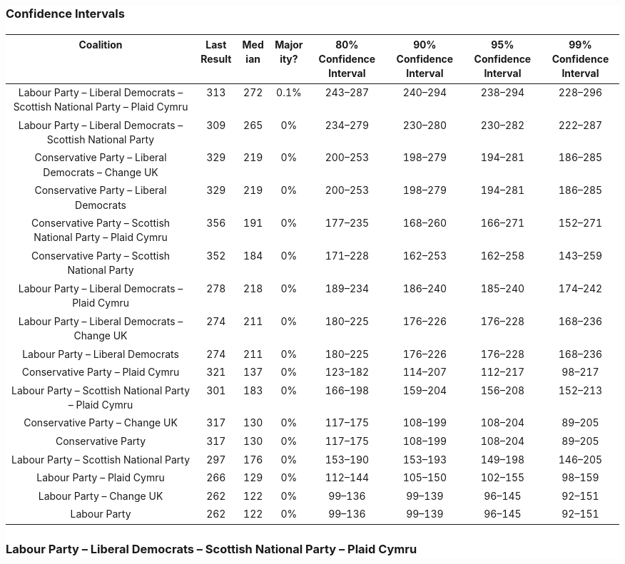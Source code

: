 ### Confidence Intervals

| Coalition | Last Result | Median | Majority? | 80% Confidence Interval | 90% Confidence Interval | 95% Confidence Interval | 99% Confidence Interval |
|:---------:|:-----------:|:------:|:---------:|:-----------------------:|:-----------------------:|:-----------------------:|:-----------------------:|
| Labour Party – Liberal Democrats – Scottish National Party – Plaid Cymru | 313 | 272 | 0.1% | 243–287 | 240–294 | 238–294 | 228–296 |
| Labour Party – Liberal Democrats – Scottish National Party | 309 | 265 | 0% | 234–279 | 230–280 | 230–282 | 222–287 |
| Conservative Party – Liberal Democrats – Change UK | 329 | 219 | 0% | 200–253 | 198–279 | 194–281 | 186–285 |
| Conservative Party – Liberal Democrats | 329 | 219 | 0% | 200–253 | 198–279 | 194–281 | 186–285 |
| Conservative Party – Scottish National Party – Plaid Cymru | 356 | 191 | 0% | 177–235 | 168–260 | 166–271 | 152–271 |
| Conservative Party – Scottish National Party | 352 | 184 | 0% | 171–228 | 162–253 | 162–258 | 143–259 |
| Labour Party – Liberal Democrats – Plaid Cymru | 278 | 218 | 0% | 189–234 | 186–240 | 185–240 | 174–242 |
| Labour Party – Liberal Democrats – Change UK | 274 | 211 | 0% | 180–225 | 176–226 | 176–228 | 168–236 |
| Labour Party – Liberal Democrats | 274 | 211 | 0% | 180–225 | 176–226 | 176–228 | 168–236 |
| Conservative Party – Plaid Cymru | 321 | 137 | 0% | 123–182 | 114–207 | 112–217 | 98–217 |
| Labour Party – Scottish National Party – Plaid Cymru | 301 | 183 | 0% | 166–198 | 159–204 | 156–208 | 152–213 |
| Conservative Party – Change UK | 317 | 130 | 0% | 117–175 | 108–199 | 108–204 | 89–205 |
| Conservative Party | 317 | 130 | 0% | 117–175 | 108–199 | 108–204 | 89–205 |
| Labour Party – Scottish National Party | 297 | 176 | 0% | 153–190 | 153–193 | 149–198 | 146–205 |
| Labour Party – Plaid Cymru | 266 | 129 | 0% | 112–144 | 105–150 | 102–155 | 98–159 |
| Labour Party – Change UK | 262 | 122 | 0% | 99–136 | 99–139 | 96–145 | 92–151 |
| Labour Party | 262 | 122 | 0% | 99–136 | 99–139 | 96–145 | 92–151 |

### Labour Party – Liberal Democrats – Scottish National Party – Plaid Cymru
